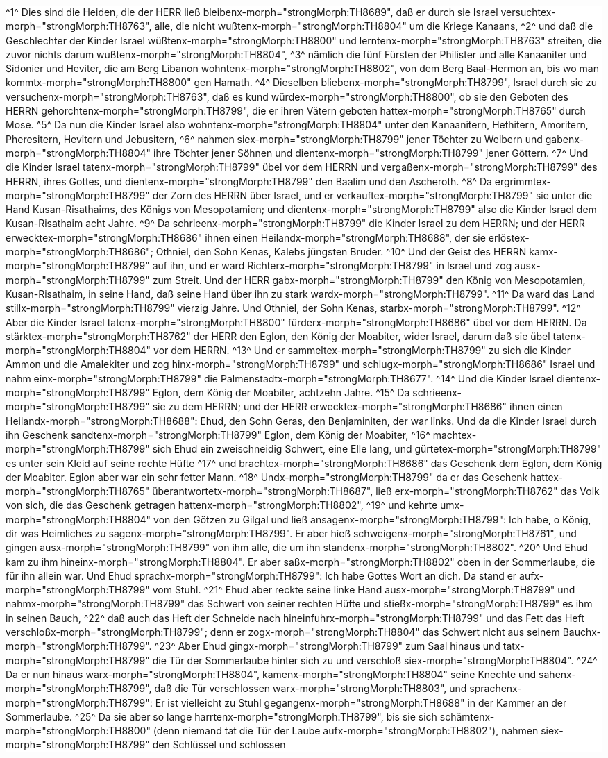 ^1^ Dies sind die Heiden, die der HERR ließ bleibenx-morph="strongMorph:TH8689", daß er durch sie Israel versuchtex-morph="strongMorph:TH8763", alle, die nicht wußtenx-morph="strongMorph:TH8804" um die Kriege Kanaans, ^2^ und daß die Geschlechter der Kinder Israel wüßtenx-morph="strongMorph:TH8800" und lerntenx-morph="strongMorph:TH8763" streiten, die zuvor nichts darum wußtenx-morph="strongMorph:TH8804", ^3^ nämlich die fünf Fürsten der Philister und alle Kanaaniter und Sidonier und Heviter, die am Berg Libanon wohntenx-morph="strongMorph:TH8802", von dem Berg Baal-Hermon an, bis wo man kommtx-morph="strongMorph:TH8800" gen Hamath. ^4^ Dieselben bliebenx-morph="strongMorph:TH8799", Israel durch sie zu versuchenx-morph="strongMorph:TH8763", daß es kund würdex-morph="strongMorph:TH8800", ob sie den Geboten des HERRN gehorchtenx-morph="strongMorph:TH8799", die er ihren Vätern geboten hattex-morph="strongMorph:TH8765" durch Mose. ^5^ Da nun die Kinder Israel also wohntenx-morph="strongMorph:TH8804" unter den Kanaanitern, Hethitern, Amoritern, Pheresitern, Hevitern und Jebusitern, ^6^ nahmen siex-morph="strongMorph:TH8799" jener Töchter zu Weibern und gabenx-morph="strongMorph:TH8804" ihre Töchter jener Söhnen und dientenx-morph="strongMorph:TH8799" jener Göttern. ^7^ Und die Kinder Israel tatenx-morph="strongMorph:TH8799" übel vor dem HERRN und vergaßenx-morph="strongMorph:TH8799" des HERRN, ihres Gottes, und dientenx-morph="strongMorph:TH8799" den Baalim und den Ascheroth. ^8^ Da ergrimmtex-morph="strongMorph:TH8799" der Zorn des HERRN über Israel, und er verkauftex-morph="strongMorph:TH8799" sie unter die Hand Kusan-Risathaims, des Königs von Mesopotamien; und dientenx-morph="strongMorph:TH8799" also die Kinder Israel dem Kusan-Risathaim acht Jahre. ^9^ Da schrieenx-morph="strongMorph:TH8799" die Kinder Israel zu dem HERRN; und der HERR erwecktex-morph="strongMorph:TH8686" ihnen einen Heilandx-morph="strongMorph:TH8688", der sie erlöstex-morph="strongMorph:TH8686"; Othniel, den Sohn Kenas, Kalebs jüngsten Bruder. ^10^ Und der Geist des HERRN kamx-morph="strongMorph:TH8799" auf ihn, und er ward Richterx-morph="strongMorph:TH8799" in Israel und zog ausx-morph="strongMorph:TH8799" zum Streit. Und der HERR gabx-morph="strongMorph:TH8799" den König von Mesopotamien, Kusan-Risathaim, in seine Hand, daß seine Hand über ihn zu stark wardx-morph="strongMorph:TH8799". ^11^ Da ward das Land stillx-morph="strongMorph:TH8799" vierzig Jahre. Und Othniel, der Sohn Kenas, starbx-morph="strongMorph:TH8799". ^12^ Aber die Kinder Israel tatenx-morph="strongMorph:TH8800" fürderx-morph="strongMorph:TH8686" übel vor dem HERRN. Da stärktex-morph="strongMorph:TH8762" der HERR den Eglon, den König der Moabiter, wider Israel, darum daß sie übel tatenx-morph="strongMorph:TH8804" vor dem HERRN. ^13^ Und er sammeltex-morph="strongMorph:TH8799" zu sich die Kinder Ammon und die Amalekiter und zog hinx-morph="strongMorph:TH8799" und schlugx-morph="strongMorph:TH8686" Israel und nahm einx-morph="strongMorph:TH8799" die Palmenstadtx-morph="strongMorph:TH8677". ^14^ Und die Kinder Israel dientenx-morph="strongMorph:TH8799" Eglon, dem König der Moabiter, achtzehn Jahre. ^15^ Da schrieenx-morph="strongMorph:TH8799" sie zu dem HERRN; und der HERR erwecktex-morph="strongMorph:TH8686" ihnen einen Heilandx-morph="strongMorph:TH8688": Ehud, den Sohn Geras, den Benjaminiten, der war links. Und da die Kinder Israel durch ihn Geschenk sandtenx-morph="strongMorph:TH8799" Eglon, dem König der Moabiter, ^16^ machtex-morph="strongMorph:TH8799" sich Ehud ein zweischneidig Schwert, eine Elle lang, und gürtetex-morph="strongMorph:TH8799" es unter sein Kleid auf seine rechte Hüfte ^17^ und brachtex-morph="strongMorph:TH8686" das Geschenk dem Eglon, dem König der Moabiter. Eglon aber war ein sehr fetter Mann. ^18^ Undx-morph="strongMorph:TH8799" da er das Geschenk hattex-morph="strongMorph:TH8765" überantwortetx-morph="strongMorph:TH8687", ließ erx-morph="strongMorph:TH8762" das Volk von sich, die das Geschenk getragen hattenx-morph="strongMorph:TH8802", ^19^ und kehrte umx-morph="strongMorph:TH8804" von den Götzen zu Gilgal und ließ ansagenx-morph="strongMorph:TH8799": Ich habe, o König, dir was Heimliches zu sagenx-morph="strongMorph:TH8799". Er aber hieß schweigenx-morph="strongMorph:TH8761", und gingen ausx-morph="strongMorph:TH8799" von ihm alle, die um ihn standenx-morph="strongMorph:TH8802". ^20^ Und Ehud kam zu ihm hineinx-morph="strongMorph:TH8804". Er aber saßx-morph="strongMorph:TH8802" oben in der Sommerlaube, die für ihn allein war. Und Ehud sprachx-morph="strongMorph:TH8799": Ich habe Gottes Wort an dich. Da stand er aufx-morph="strongMorph:TH8799" vom Stuhl. ^21^ Ehud aber reckte seine linke Hand ausx-morph="strongMorph:TH8799" und nahmx-morph="strongMorph:TH8799" das Schwert von seiner rechten Hüfte und stießx-morph="strongMorph:TH8799" es ihm in seinen Bauch, ^22^ daß auch das Heft der Schneide nach hineinfuhrx-morph="strongMorph:TH8799" und das Fett das Heft verschloßx-morph="strongMorph:TH8799"; denn er zogx-morph="strongMorph:TH8804" das Schwert nicht aus seinem Bauchx-morph="strongMorph:TH8799". ^23^ Aber Ehud gingx-morph="strongMorph:TH8799" zum Saal hinaus und tatx-morph="strongMorph:TH8799" die Tür der Sommerlaube hinter sich zu und verschloß siex-morph="strongMorph:TH8804". ^24^ Da er nun hinaus warx-morph="strongMorph:TH8804", kamenx-morph="strongMorph:TH8804" seine Knechte und sahenx-morph="strongMorph:TH8799", daß die Tür verschlossen warx-morph="strongMorph:TH8803", und sprachenx-morph="strongMorph:TH8799": Er ist vielleicht zu Stuhl gegangenx-morph="strongMorph:TH8688" in der Kammer an der Sommerlaube. ^25^ Da sie aber so lange harrtenx-morph="strongMorph:TH8799", bis sie sich schämtenx-morph="strongMorph:TH8800" (denn niemand tat die Tür der Laube aufx-morph="strongMorph:TH8802"), nahmen siex-morph="strongMorph:TH8799" den Schlüssel und schlossen